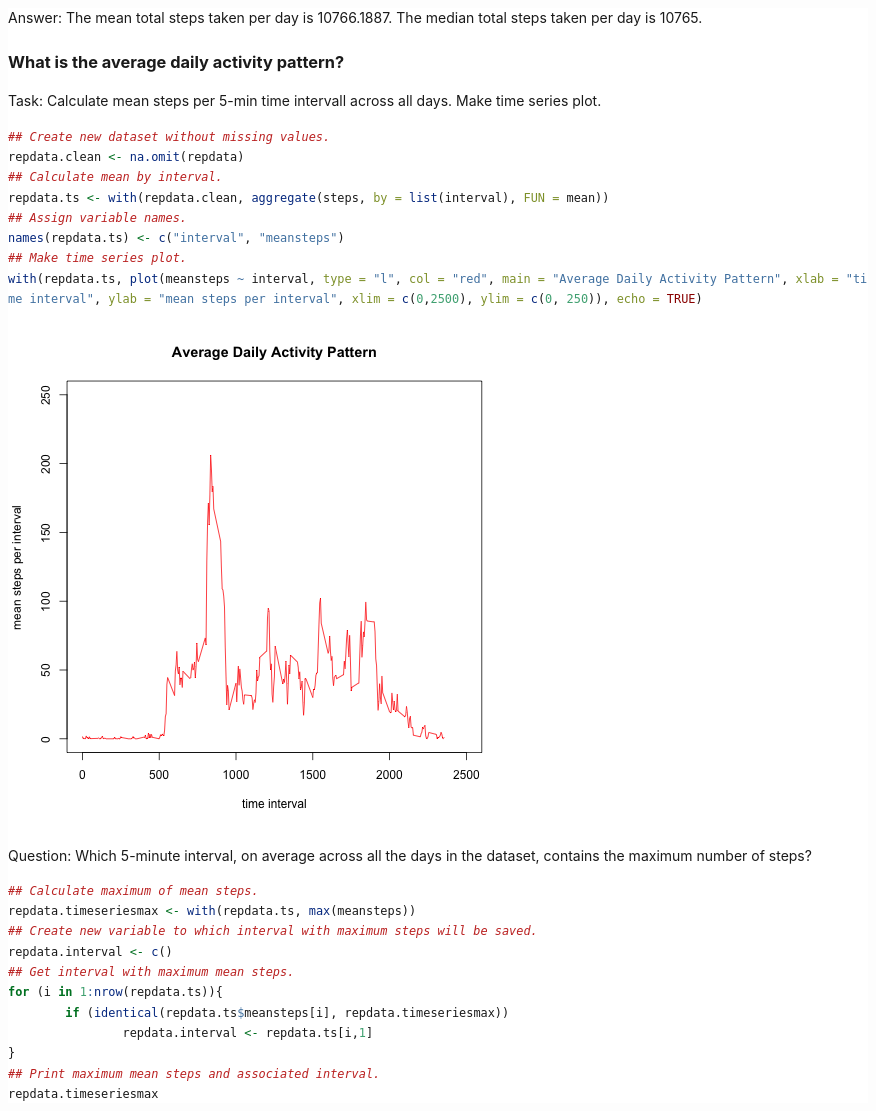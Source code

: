 Answer: The mean total steps taken per day is 10766.1887.
The median total steps taken per day is 10765. 

### What is the average daily activity pattern?
Task: Calculate mean steps per 5-min time intervall across all days. Make time series plot. 

```r
## Create new dataset without missing values.
repdata.clean <- na.omit(repdata)
## Calculate mean by interval. 
repdata.ts <- with(repdata.clean, aggregate(steps, by = list(interval), FUN = mean))
## Assign variable names. 
names(repdata.ts) <- c("interval", "meansteps")
## Make time series plot. 
with(repdata.ts, plot(meansteps ~ interval, type = "l", col = "red", main = "Average Daily Activity Pattern", xlab = "time interval", ylab = "mean steps per interval", xlim = c(0,2500), ylim = c(0, 250)), echo = TRUE)
```

![plot of chunk timeseriesplot](figure/timeseriesplot.png) 

Question: Which 5-minute interval, on average across all the days in the dataset, contains the maximum number of steps? 

```r
## Calculate maximum of mean steps.
repdata.timeseriesmax <- with(repdata.ts, max(meansteps))
## Create new variable to which interval with maximum steps will be saved. 
repdata.interval <- c()
## Get interval with maximum mean steps. 
for (i in 1:nrow(repdata.ts)){
        if (identical(repdata.ts$meansteps[i], repdata.timeseriesmax))
                repdata.interval <- repdata.ts[i,1]
}
## Print maximum mean steps and associated interval. 
repdata.timeseriesmax
```
